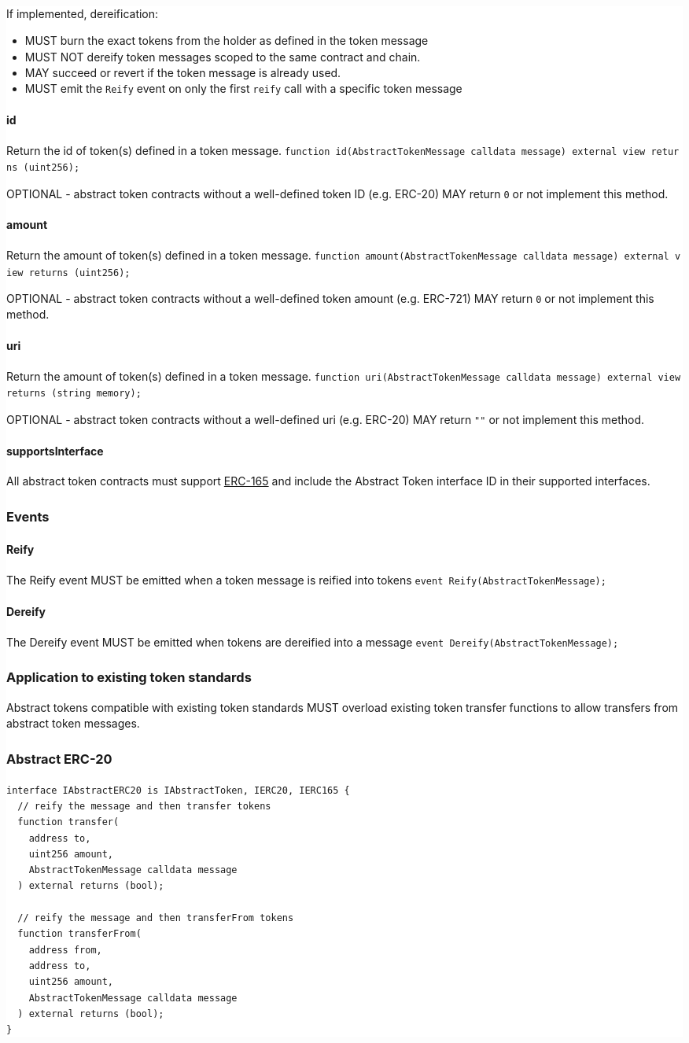 If implemented, dereification:
* MUST burn the exact tokens from the holder as defined in the token message
* MUST NOT dereify token messages scoped to the same contract and chain.
* MAY succeed or revert if the token message is already used.
* MUST emit the `Reify` event on only the first `reify` call with a specific token message

#### id
Return the id of token(s) defined in a token message.
`function id(AbstractTokenMessage calldata message) external view returns (uint256);`

OPTIONAL - abstract token contracts without a well-defined token ID (e.g. ERC-20) MAY return `0` or not implement this method.

#### amount
Return the amount of token(s) defined in a token message.
`function amount(AbstractTokenMessage calldata message) external view returns (uint256);`

OPTIONAL - abstract token contracts without a well-defined token amount (e.g. ERC-721) MAY return `0` or not implement this method.

#### uri
Return the amount of token(s) defined in a token message.
`function uri(AbstractTokenMessage calldata message) external view returns (string memory);`

OPTIONAL - abstract token contracts without a well-defined uri (e.g. ERC-20) MAY return `""` or not implement this method.

#### supportsInterface
All abstract token contracts must support [ERC-165](./eip-165.md) and include the Abstract Token interface ID in their supported interfaces.

### Events
#### Reify
The Reify event MUST be emitted when a token message is reified into tokens
`event Reify(AbstractTokenMessage);`

#### Dereify
The Dereify event MUST be emitted when tokens are dereified into a message
`event Dereify(AbstractTokenMessage);`

### Application to existing token standards
Abstract tokens compatible with existing token standards MUST overload existing token transfer functions to allow transfers from abstract token messages.

### Abstract ERC-20
```solidity
interface IAbstractERC20 is IAbstractToken, IERC20, IERC165 {
  // reify the message and then transfer tokens
  function transfer(
    address to,
    uint256 amount,
    AbstractTokenMessage calldata message
  ) external returns (bool);

  // reify the message and then transferFrom tokens
  function transferFrom(
    address from,
    address to,
    uint256 amount,
    AbstractTokenMessage calldata message
  ) external returns (bool);
}
```

